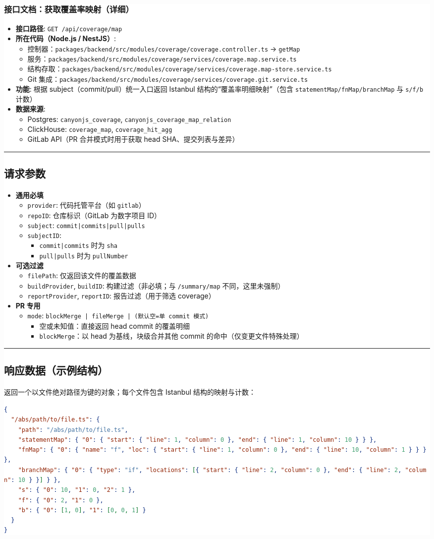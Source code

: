 ### 接口文档：获取覆盖率映射（详细）

- **接口路径**: `GET /api/coverage/map`
- **所在代码（Node.js / NestJS）**:
  - 控制器：`packages/backend/src/modules/coverage/coverage.controller.ts` → `getMap`
  - 服务：`packages/backend/src/modules/coverage/services/coverage.map.service.ts`
  - 结构存取：`packages/backend/src/modules/coverage/services/coverage.map-store.service.ts`
  - Git 集成：`packages/backend/src/modules/coverage/services/coverage.git.service.ts`
- **功能**: 根据 subject（commit/pull）统一入口返回 Istanbul 结构的“覆盖率明细映射”（包含 `statementMap/fnMap/branchMap` 与 `s/f/b` 计数）
- **数据来源**:
  - Postgres: `canyonjs_coverage`, `canyonjs_coverage_map_relation`
  - ClickHouse: `coverage_map`, `coverage_hit_agg`
  - GitLab API（PR 合并模式时用于获取 head SHA、提交列表与差异）

---

## 请求参数

- **通用必填**
  - `provider`: 代码托管平台（如 `gitlab`）
  - `repoID`: 仓库标识（GitLab 为数字项目 ID）
  - `subject`: `commit|commits|pull|pulls`
  - `subjectID`:
    - `commit|commits` 时为 `sha`
    - `pull|pulls` 时为 `pullNumber`
- **可选过滤**
  - `filePath`: 仅返回该文件的覆盖数据
  - `buildProvider`, `buildID`: 构建过滤（非必填；与 `/summary/map` 不同，这里未强制）
  - `reportProvider`, `reportID`: 报告过滤（用于筛选 coverage）
- **PR 专用**
  - `mode`: `blockMerge | fileMerge | (默认空=单 commit 模式)`
    - 空或未知值：直接返回 head commit 的覆盖明细
    - `blockMerge`：以 head 为基线，块级合并其他 commit 的命中（仅变更文件特殊处理）

---

## 响应数据（示例结构）

返回一个以文件绝对路径为键的对象；每个文件包含 Istanbul 结构的映射与计数：

```json
{
  "/abs/path/to/file.ts": {
    "path": "/abs/path/to/file.ts",
    "statementMap": { "0": { "start": { "line": 1, "column": 0 }, "end": { "line": 1, "column": 10 } } },
    "fnMap": { "0": { "name": "f", "loc": { "start": { "line": 1, "column": 0 }, "end": { "line": 10, "column": 1 } } } },
    "branchMap": { "0": { "type": "if", "locations": [{ "start": { "line": 2, "column": 0 }, "end": { "line": 2, "column": 10 } }] } },
    "s": { "0": 10, "1": 0, "2": 1 },
    "f": { "0": 2, "1": 0 },
    "b": { "0": [1, 0], "1": [0, 0, 1] }
  }
}
```
